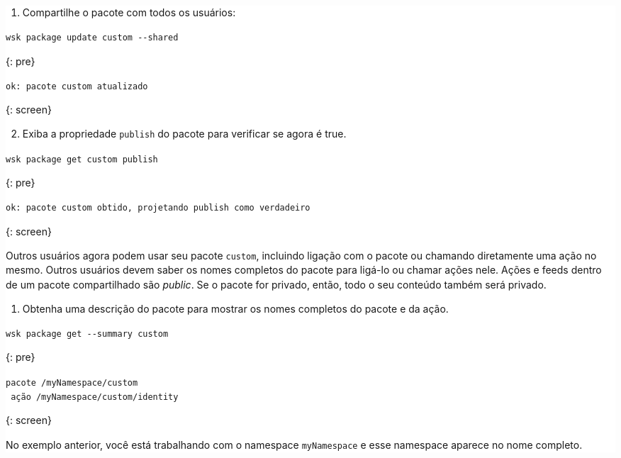 1. Compartilhe o pacote com todos os usuários:

  ```
  wsk package update custom --shared
  ```
  {: pre}
  ```
  ok: pacote custom atualizado
  ```
  {: screen}

2. Exiba a propriedade `publish` do pacote para verificar se agora é true.

  ```
  wsk package get custom publish
  ```
  {: pre}
  ```
  ok: pacote custom obtido, projetando publish como verdadeiro
  ```
  {: screen}


Outros usuários agora podem usar seu pacote `custom`, incluindo ligação com o pacote ou chamando diretamente uma ação no mesmo. Outros usuários devem saber os nomes completos do pacote para ligá-lo ou chamar ações nele. Ações e feeds dentro de um pacote compartilhado são *public*. Se
o pacote for privado, então, todo o seu conteúdo também será privado.

1. Obtenha uma descrição do pacote para mostrar os nomes completos do pacote e da ação.

  ```
  wsk package get --summary custom
  ```
  {: pre}
  ```
  pacote /myNamespace/custom
   ação /myNamespace/custom/identity
  ```
  {: screen}

  No exemplo anterior, você está trabalhando com o namespace `myNamespace` e esse namespace aparece no nome completo.

